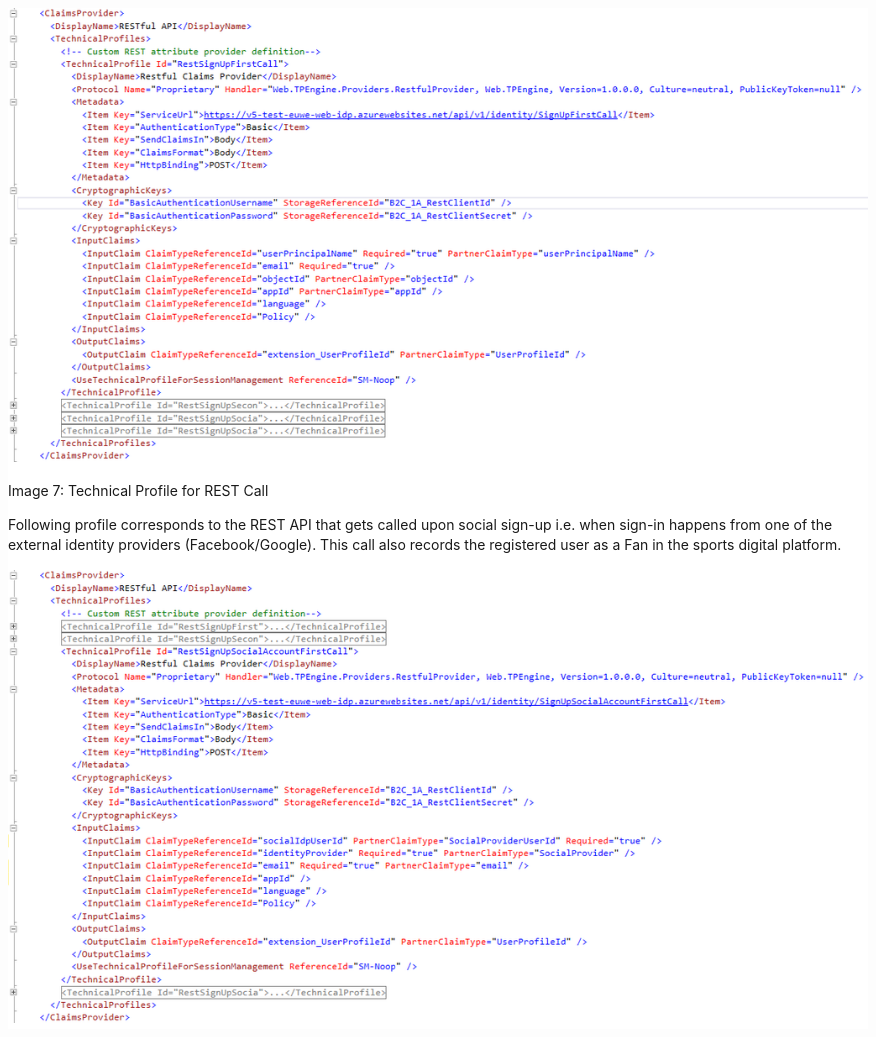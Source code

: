 ![](media/fa3487341f387c52b9b1c1081ee356e8.png)

Image 7: Technical Profile for REST Call

Following profile corresponds to the REST API that gets called upon social
sign-up i.e. when sign-in happens from one of the external identity providers
(Facebook/Google). This call also records the registered user as a Fan in the
sports digital platform.

![](media/a772b26dbadc09e75c0754ea56d6401b.png)
